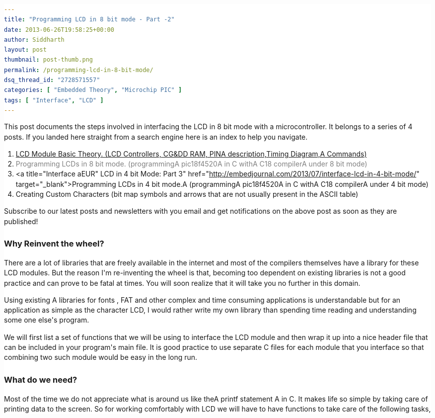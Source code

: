 ```yaml
---
title: "Programming LCD in 8 bit mode - Part -2"
date: 2013-06-26T19:58:25+00:00
author: Siddharth
layout: post
thumbnail: post-thumb.png
permalink: /programming-lcd-in-8-bit-mode/
dsq_thread_id: "2728571557"
categories: [ "Embedded Theory", "Microchip PIC" ]
tags: [ "Interface", "LCD" ]
---
```


This post documents the steps involved in interfacing the LCD in 8 bit mode with a microcontroller. It belongs to a series of 4 posts. If you landed here straight from a search engine here is an index to help you navigate.

  1. <a title="Interfacing LCD Module with Microcontroller: Part -1" href="http://embedjournal.com/2013/06/interfacing-lcd-module-part-1/" target="_blank">LCD Module Basic Theory. (LCD Controllers, CG&DD RAM, PINA description,Timing Diagram,A Commands)</a>
  2. <span style="color: #808080;">Programming LCDs in 8 bit mode. (programmingA <span style="color: #808080;">pic18f4520</span>A in C withA <span style="color: #808080;">C18 compiler</span>A under 8 bit mode)</span>
  3. <a title="Interface aEUR" LCD in 4 bit Mode: Part 3" href="http://embedjournal.com/2013/07/interface-lcd-in-4-bit-mode/" target="_blank">Programming LCDs in 4 bit mode.A (programmingA pic18f4520A in C withA C18 compilerA under 4 bit mode)</a>
  4. Creating Custom Characters (bit map symbols and arrows that are not usually present in the ASCII table)

Subscribe to our latest posts and newsletters with you email and get notifications on the above post as soon as they are published!

### Why Reinvent the wheel?

There are a lot of libraries that are freely available in the internet and most of the compilers themselves have a library for these LCD modules. But the reason I'm re-inventing the wheel is that, becoming too dependent on existing libraries is not a good practice and can prove to be fatal at times. You will soon realize that it will take you no further in this domain.

Using existing A libraries for fonts , FAT and other complex and time consuming applications is understandable but for an application as simple as the character LCD, I would rather write my own library than spending time reading and understanding some one else's program.

We will first list a set of functions that we will be using to interface the LCD module and then wrap it up into a nice header file that can be included in your program's main file. It is good practice to use separate C files for each module that you interface so that combining two such module would be easy in the long run.

### What do we need?

Most of the time we do not appreciate what is around us like theA <span class="post-tooltip tooltip-nw" title="Actually it is not a statement but a function that has a return value! go ahead Google it!">printf statement </span>A in C. It makes life so simple by taking care of printing data to the screen. So for working comfortably with LCD we will have to have functions to take care of the following tasks,
